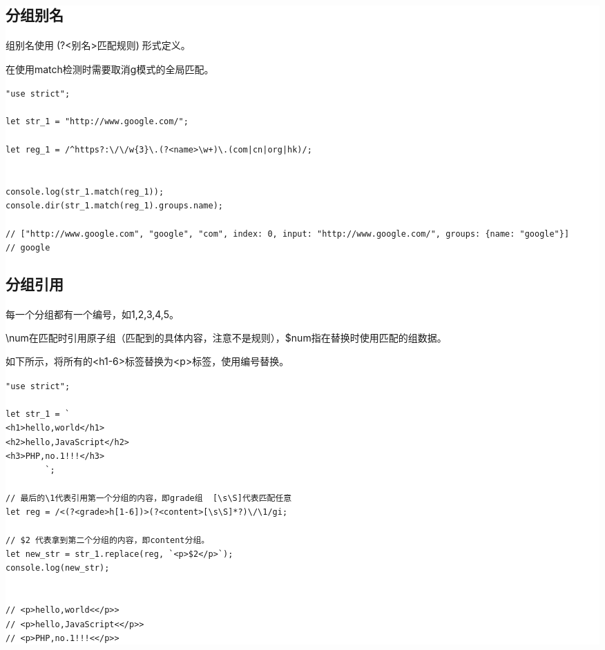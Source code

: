 

## 分组别名

组别名使用 (?<别名>匹配规则) 形式定义。

在使用match检测时需要取消g模式的全局匹配。

```
"use strict";

let str_1 = "http://www.google.com/";

let reg_1 = /^https?:\/\/w{3}\.(?<name>\w+)\.(com|cn|org|hk)/;


console.log(str_1.match(reg_1));
console.dir(str_1.match(reg_1).groups.name);

// ["http://www.google.com", "google", "com", index: 0, input: "http://www.google.com/", groups: {name: "google"}]
// google
```



## 分组引用

每一个分组都有一个编号，如1,2,3,4,5。

\num在匹配时引用原子组（匹配到的具体内容，注意不是规则），$num指在替换时使用匹配的组数据。

如下所示，将所有的\<h1-6\>标签替换为\<p\>标签，使用编号替换。

```
"use strict";

let str_1 = `
<h1>hello,world</h1>
<h2>hello,JavaScript</h2>
<h3>PHP,no.1!!!</h3>
        `;

// 最后的\1代表引用第一个分组的内容，即grade组  [\s\S]代表匹配任意
let reg = /<(?<grade>h[1-6])>(?<content>[\s\S]*?)\/\1/gi;

// $2 代表拿到第二个分组的内容，即content分组。
let new_str = str_1.replace(reg, `<p>$2</p>`);
console.log(new_str);


// <p>hello,world<</p>>
// <p>hello,JavaScript<</p>>
// <p>PHP,no.1!!!<</p>>
```
